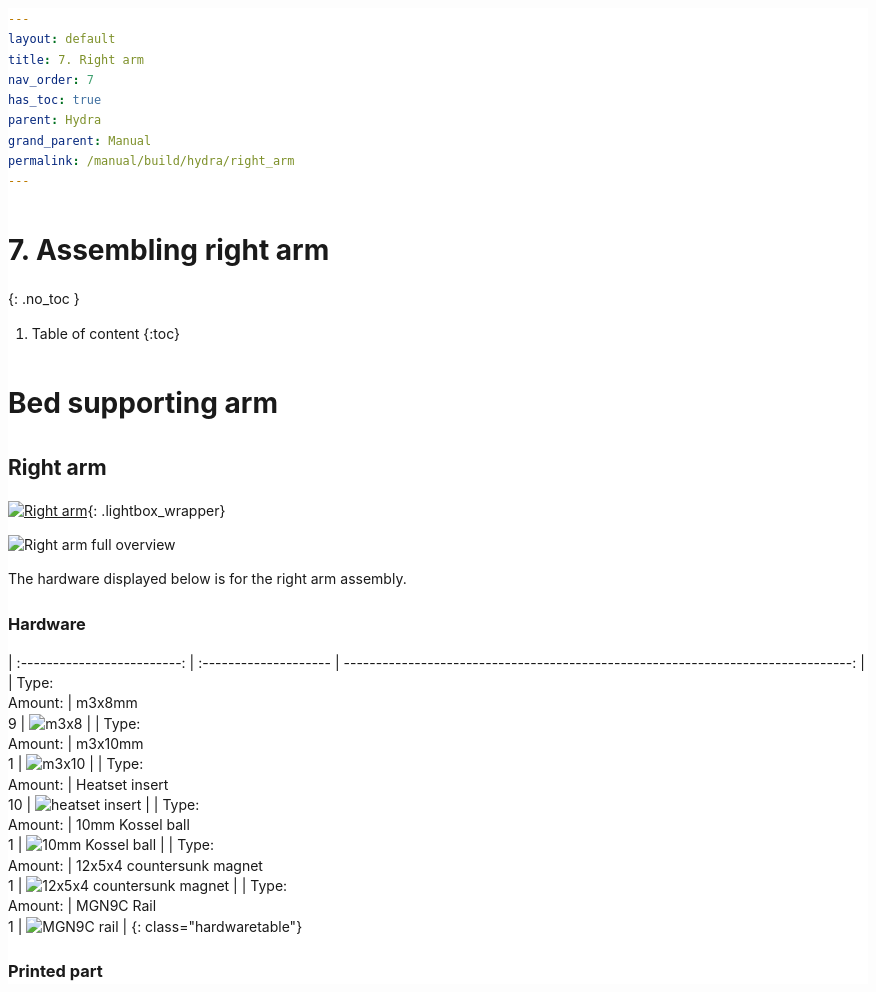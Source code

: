 ```yaml
---
layout: default
title: 7. Right arm
nav_order: 7
has_toc: true
parent: Hydra
grand_parent: Manual
permalink: /manual/build/hydra/right_arm
---
```


# 7. Assembling right arm
{: .no_toc }

1. Table of content
{:toc}

# Bed supporting arm

## Right arm
[![Right arm](../../../assets/images/instructions/hydra/right_arm/right_arm_complete.png)](#lightbox__item_1){: .lightbox_wrapper}

<div onclick="location.href='##';"  id="lightbox__item_1"  class="lightbox__item">
    <div class="lightbox__content">
    <div class="lightbox__titlebar"></div>
        <a href="##" class="close"></a>
        <img src="../../../assets/images/instructions/hydra/right_arm/right_arm_complete.png" alt="Right arm full overview">
    </div>
</div>

The hardware displayed below is for the right arm assembly.

### Hardware

| :-------------------------: | :--------------------       | -------------------------------------------------------------------------------: |
| Type:<br>Amount: | m3x8mm<br>9                            |     ![m3x8](../../../assets/images/instructions/m3x8.png) |
| Type:<br>Amount: | m3x10mm<br>1                            |     ![m3x10](../../../assets/images/instructions/m3x10.png) |
| Type:<br>Amount: | Heatset insert<br>10                           |     ![heatset insert](../../../assets/images/instructions/m3_heat_insert.png) |
| Type:<br>Amount: | 10mm Kossel ball<br>1                           |     ![10mm Kossel ball](../../../assets/images/instructions/10mm_kossel_ball.png) |
| Type:<br>Amount: | 12x5x4 countersunk magnet<br>1     | ![12x5x4 countersunk magnet](../../../assets/images/instructions/12x5x4mm_cs_magnet.png) |
| Type:<br>Amount: | MGN9C Rail<br>1                    |     ![MGN9C rail](../../../assets/images/instructions/mgn9c_100mm.png) |
{: class="hardwaretable"}

### Printed part
